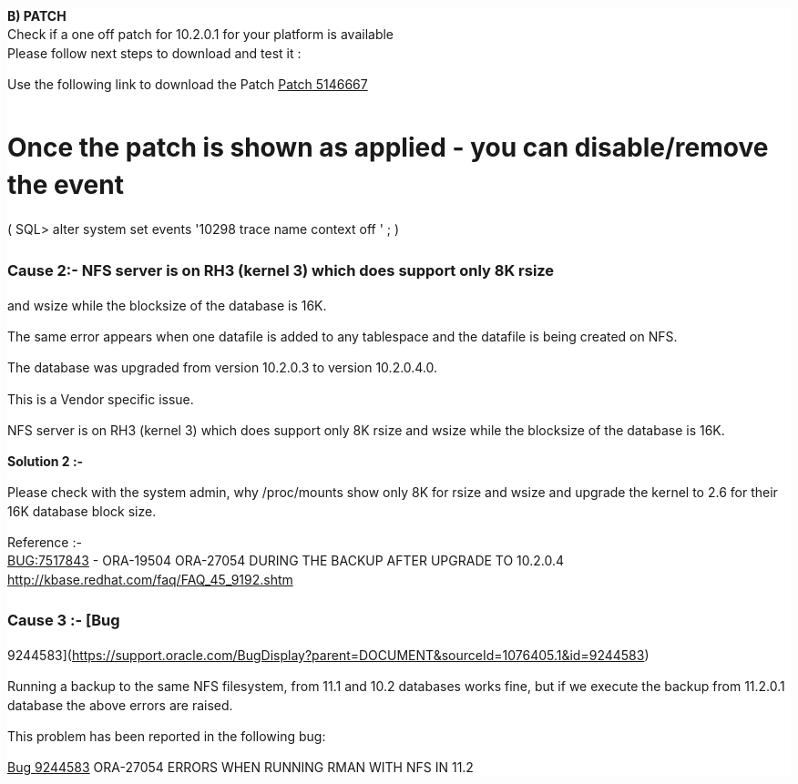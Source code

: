 **B) PATCH**  
Check if a one off patch for 10.2.0.1 for your platform is available  
Please follow next steps to download and test it :

Use the following link to download the Patch [Patch
5146667](https://support.oracle.com/epmos/faces/ui/patch/PatchDetail.jspx?parent=DOCUMENT&sourceId=387700.1&patchId=5146667)  
  
# Once the patch is shown as applied - you can disable/remove the event

( SQL> alter system set events '10298 trace name context off ' ; )

### Cause 2:- NFS server is on RH3 (kernel 3) which does support only 8K rsize
and wsize while the blocksize of the database is 16K.

The same error appears when one datafile is added to any tablespace and the
datafile is being created on NFS.

The database was upgraded from version 10.2.0.3 to version 10.2.0.4.0.

This is a Vendor specific issue.

  
NFS server is on RH3 (kernel 3) which does support only 8K rsize and wsize
while the blocksize of the database is 16K.

  

**Solution 2 :-**

Please check with the system admin, why /proc/mounts show only 8K for rsize
and wsize and upgrade the kernel to 2.6 for their 16K database block size.

  

Reference :-  
[BUG:7517843](https://support.oracle.com/BugDisplay?parent=DOCUMENT&sourceId=833094.1&id=7517843)
\- ORA-19504 ORA-27054 DURING THE BACKUP AFTER UPGRADE TO 10.2.0.4  
http://kbase.redhat.com/faq/FAQ_45_9192.shtm

  

  

### Cause 3 :- [Bug
9244583](https://support.oracle.com/BugDisplay?parent=DOCUMENT&sourceId=1076405.1&id=9244583)  
  

Running a backup to the same NFS filesystem, from 11.1 and 10.2 databases
works fine, but if we execute the backup from 11.2.0.1 database the above
errors are raised.

This problem has been reported in the following bug:  
  
[Bug
9244583](https://support.oracle.com/BugDisplay?parent=DOCUMENT&sourceId=1076405.1&id=9244583)
ORA-27054 ERRORS WHEN RUNNING RMAN WITH NFS IN 11.2  
  